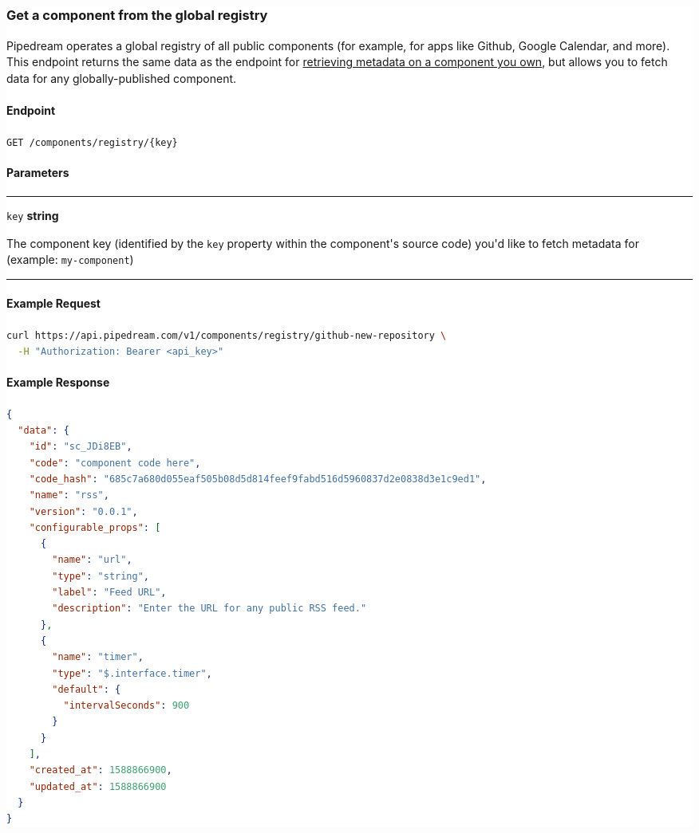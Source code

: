 ### Get a component from the global registry

Pipedream operates a global registry of all public components (for example, for apps like Github, Google Calendar, and more). This endpoint returns the same data as the endpoint for [retrieving metadata on a component you own](#get-a-component), but allows you to fetch data for any globally-published component.

#### Endpoint

```
GET /components/registry/{key}
```

#### Parameters

---

`key` **string**

The component key (identified by the `key` property within the component's source code) you'd like to fetch metadata for (example: `my-component`)

---

#### Example Request

```bash
curl https://api.pipedream.com/v1/components/registry/github-new-repository \
  -H "Authorization: Bearer <api_key>"
```

#### Example Response

```json
{
  "data": {
    "id": "sc_JDi8EB",
    "code": "component code here",
    "code_hash": "685c7a680d055eaf505b08d5d814feef9fabd516d5960837d2e0838d3e1c9ed1",
    "name": "rss",
    "version": "0.0.1",
    "configurable_props": [
      {
        "name": "url",
        "type": "string",
        "label": "Feed URL",
        "description": "Enter the URL for any public RSS feed."
      },
      {
        "name": "timer",
        "type": "$.interface.timer",
        "default": {
          "intervalSeconds": 900
        }
      }
    ],
    "created_at": 1588866900,
    "updated_at": 1588866900
  }
}
```
